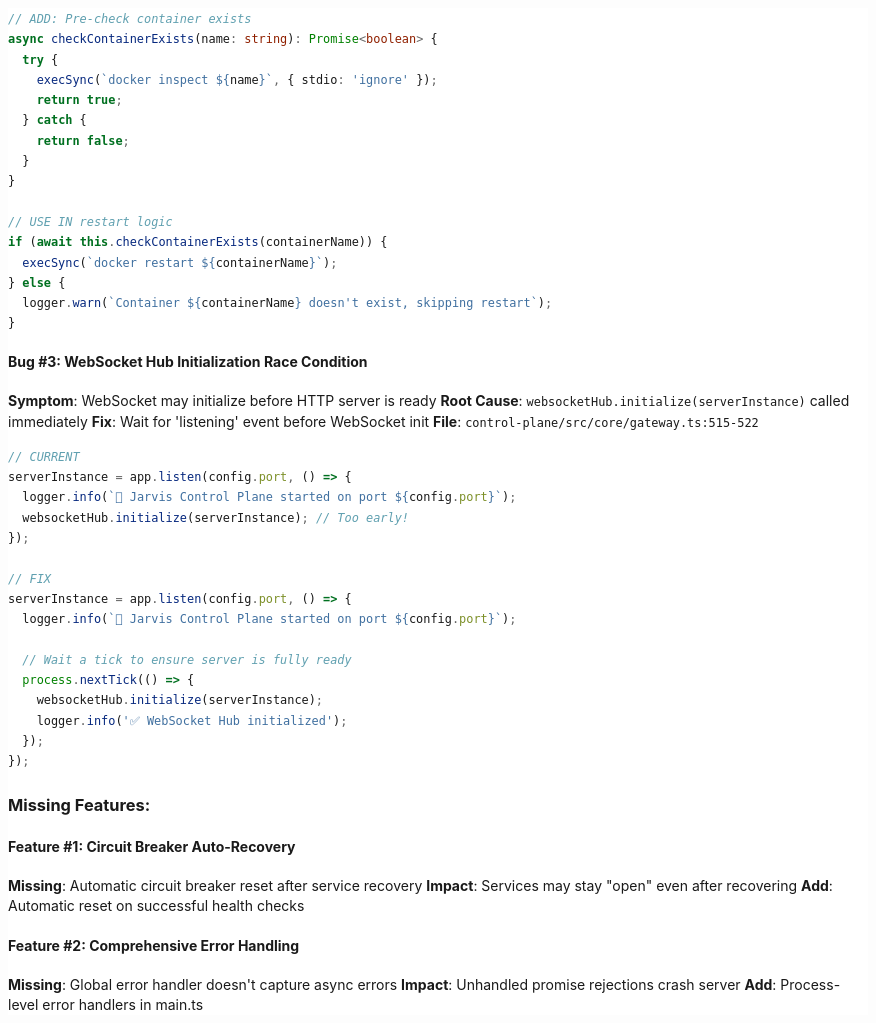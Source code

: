 ```typescript
// ADD: Pre-check container exists
async checkContainerExists(name: string): Promise<boolean> {
  try {
    execSync(`docker inspect ${name}`, { stdio: 'ignore' });
    return true;
  } catch {
    return false;
  }
}

// USE IN restart logic
if (await this.checkContainerExists(containerName)) {
  execSync(`docker restart ${containerName}`);
} else {
  logger.warn(`Container ${containerName} doesn't exist, skipping restart`);
}
```

#### Bug #3: WebSocket Hub Initialization Race Condition
**Symptom**: WebSocket may initialize before HTTP server is ready
**Root Cause**: `websocketHub.initialize(serverInstance)` called immediately
**Fix**: Wait for 'listening' event before WebSocket init
**File**: `control-plane/src/core/gateway.ts:515-522`

```typescript
// CURRENT
serverInstance = app.listen(config.port, () => {
  logger.info(`🚀 Jarvis Control Plane started on port ${config.port}`);
  websocketHub.initialize(serverInstance); // Too early!
});

// FIX
serverInstance = app.listen(config.port, () => {
  logger.info(`🚀 Jarvis Control Plane started on port ${config.port}`);

  // Wait a tick to ensure server is fully ready
  process.nextTick(() => {
    websocketHub.initialize(serverInstance);
    logger.info('✅ WebSocket Hub initialized');
  });
});
```

### Missing Features:

#### Feature #1: Circuit Breaker Auto-Recovery
**Missing**: Automatic circuit breaker reset after service recovery
**Impact**: Services may stay "open" even after recovering
**Add**: Automatic reset on successful health checks

#### Feature #2: Comprehensive Error Handling
**Missing**: Global error handler doesn't capture async errors
**Impact**: Unhandled promise rejections crash server
**Add**: Process-level error handlers in main.ts

